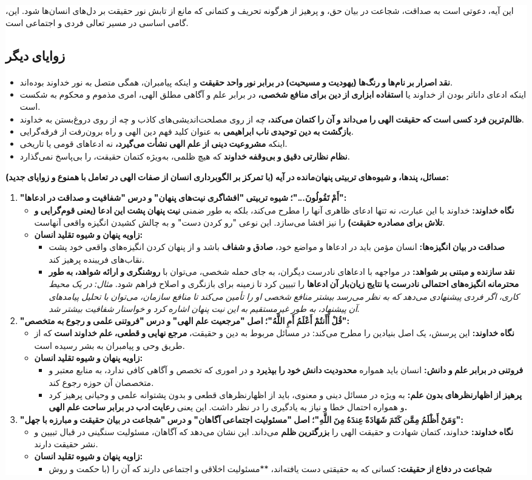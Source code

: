 این آیه، دعوتی است به صداقت، شجاعت در بیان حق، و پرهیز از هرگونه تحریف و
کتمانی که مانع از تابش نور حقیقت بر دل‌های انسان‌ها شود. این، گامی اساسی
در مسیر تعالی فردی و اجتماعی است.

## زوایای دیگر

-   **نقد اصرار بر نام‌ها و رنگ‌ها (یهودیت و مسیحیت) در برابر نور واحد
    حقیقت** و اینکه پیامبران، همگی متصل به نور خداوند بوده‌اند.
-   اینکه ادعای داناتر بودن از خداوند یا **استفاده ابزاری از دین برای
    منافع شخصی،** در برابر علم و آگاهی مطلق الهی، امری مذموم و محکوم به
    شکست است.
-   **ظالم‌ترین فرد کسی است که حقیقت الهی را می‌داند و آن را کتمان
    می‌کند،** چه از روی مصلحت‌اندیشی‌های کاذب و چه از روی دروغ‌بستن به
    خداوند.
-   **بازگشت به دین توحیدی ناب ابراهیمی** به عنوان کلید فهم دین الهی و
    راه برون‌رفت از فرقه‌گرایی.
-   اینکه **مشروعیت دینی از علم الهی نشأت می‌گیرد،** نه ادعاهای قومی یا
    تاریخی.
-   **نظام نظارتی دقیق و بی‌وقفه خداوند** که هیچ ظلمی، به‌ویژه کتمان
    حقیقت، را بی‌پاسخ نمی‌گذارد.

**مسائل، پندها، و شیوه‌های تربیتی پنهان‌مانده در آیه (با تمرکز بر
الگوبرداری انسان از صفات الهی در تعامل با همنوع و زوایای جدید):**

1.  **"أَمْ تَقُولُونَ..."؛ شیوه تربیتی "افشاگری نیت‌های پنهان" و درس "شفافیت و
    صداقت در ادعاها":**
    -   **نگاه خداوند:** خداوند با این عبارت، نه تنها ادعای ظاهری آنها
        را مطرح می‌کند، بلکه به طور ضمنی **نیت پنهان پشت این ادعا (یعنی
        قوم‌گرایی و تلاش برای مصادره حقیقت)** را نیز افشا می‌سازد. این
        نوعی "رو کردن دست" و به چالش کشیدن انگیزه واقعی آنهاست.
    -   **زاویه پنهان و شیوه تقلید انسان:**
        -   **صداقت در بیان انگیزه‌ها:** انسان مؤمن باید در ادعاها و
            مواضع خود، **صادق و شفاف** باشد و از پنهان کردن انگیزه‌های
            واقعی خود پشت نقاب‌های فریبنده پرهیز کند.
        -   **نقد سازنده و مبتنی بر شواهد:** در مواجهه با ادعاهای نادرست
            دیگران، به جای حمله شخصی، می‌توان با **روشنگری و ارائه شواهد،
            به طور محترمانه انگیزه‌های احتمالی نادرست یا نتایج زیان‌بار آن
            ادعاها** را تبیین کرد تا زمینه برای بازنگری و اصلاح فراهم
            شود. *مثال: در یک محیط کاری، اگر فردی پیشنهادی می‌دهد که به
            نظر می‌رسد بیشتر منافع شخصی او را تأمین می‌کند تا منافع
            سازمان، می‌توان با تحلیل پیامدهای آن پیشنهاد، به طور
            غیرمستقیم به این نیت پنهان اشاره کرد و خواستار شفافیت بیشتر
            شد.*
2.  **"قُلْ أَأَنتُمْ أَعْلَمُ أَمِ اللَّهُ"؛ اصل "مرجعیت علم الهی" و درس "فروتنی علمی
    و رجوع به متخصص":**
    -   **نگاه خداوند:** این پرسش، یک اصل بنیادین را مطرح می‌کند: در
        مسائل مربوط به دین و حقیقت، **مرجع نهایی و قطعی، علم خداوند
        است** که از طریق وحی و پیامبران به بشر رسیده است.
    -   **زاویه پنهان و شیوه تقلید انسان:**
        -   **فروتنی در برابر علم و دانش:** انسان باید همواره **محدودیت
            دانش خود را بپذیرد** و در اموری که تخصص و آگاهی کافی ندارد،
            به منابع معتبر و متخصصان آن حوزه رجوع کند.
        -   **پرهیز از اظهارنظرهای بدون علم:** به ویژه در مسائل دینی و
            معنوی، باید از اظهارنظرهای قطعی و بدون پشتوانه علمی و وحیانی
            پرهیز کرد و همواره احتمال خطا و نیاز به یادگیری را در نظر
            داشت. این یعنی **رعایت ادب در برابر ساحت علم الهی.**
3.  **"وَمَنْ أَظْلَمُ مِمَّن كَتَمَ شَهَادَةً عِندَهُ مِنَ اللَّهِ"؛ اصل "مسئولیت اجتماعی
    آگاهان" و درس "شجاعت در بیان حقیقت و مبارزه با جهل":**
    -   **نگاه خداوند:** خداوند، کتمان شهادت و حقیقت الهی را **بزرگترین
        ظلم** می‌داند. این نشان می‌دهد که آگاهان، مسئولیت سنگینی در قبال
        تبیین و نشر حقیقت دارند.
    -   **زاویه پنهان و شیوه تقلید انسان:**
        -   **شجاعت در دفاع از حقیقت:** کسانی که به حقیقتی دست یافته‌اند،
            **مسئولیت اخلاقی و اجتماعی دارند که آن را (با حکمت و روش